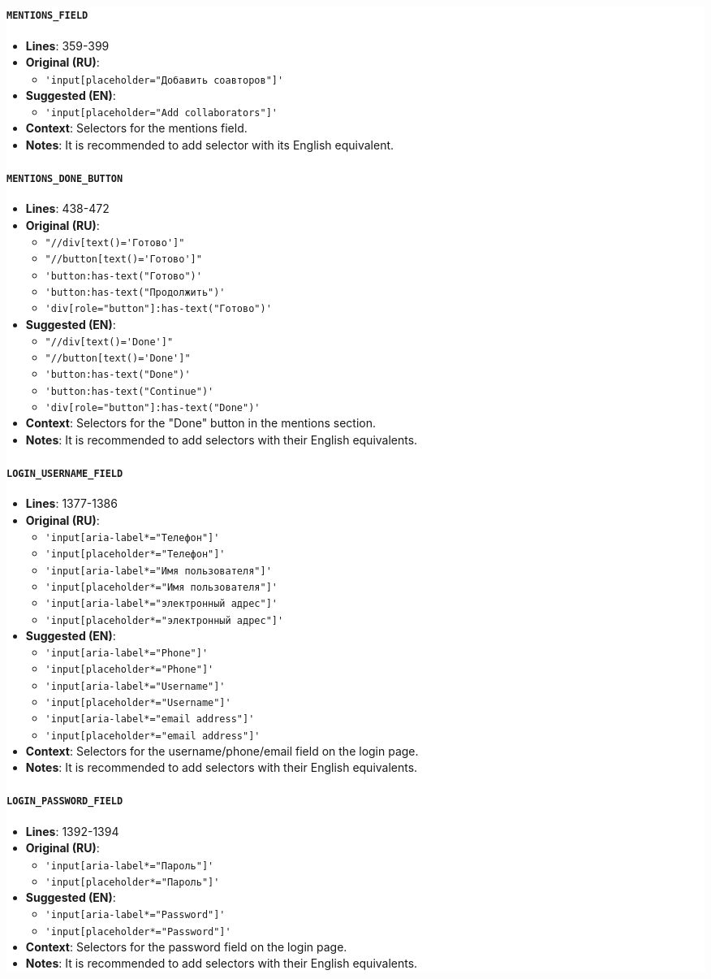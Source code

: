 #### `MENTIONS_FIELD`

-   **Lines**: 359-399
-   **Original (RU)**:
    -   `'input[placeholder="Добавить соавторов"]'`
-   **Suggested (EN)**:
    -   `'input[placeholder="Add collaborators"]'`
-   **Context**: Selectors for the mentions field.
-   **Notes**: It is recommended to add selector with its English equivalent.

#### `MENTIONS_DONE_BUTTON`

-   **Lines**: 438-472
-   **Original (RU)**:
    -   `"//div[text()='Готово']"`
    -   `"//button[text()='Готово']"`
    -   `'button:has-text("Готово")'`
    -   `'button:has-text("Продолжить")'`
    -   `'div[role="button"]:has-text("Готово")'`
-   **Suggested (EN)**:
    -   `"//div[text()='Done']"`
    -   `"//button[text()='Done']"`
    -   `'button:has-text("Done")'`
    -   `'button:has-text("Continue")'`
    -   `'div[role="button"]:has-text("Done")'`
-   **Context**: Selectors for the "Done" button in the mentions section.
-   **Notes**: It is recommended to add selectors with their English equivalents.

#### `LOGIN_USERNAME_FIELD`

-   **Lines**: 1377-1386
-   **Original (RU)**:
    -   `'input[aria-label*="Телефон"]'`
    -   `'input[placeholder*="Телефон"]'`
    -   `'input[aria-label*="Имя пользователя"]'`
    -   `'input[placeholder*="Имя пользователя"]'`
    -   `'input[aria-label*="электронный адрес"]'`
    -   `'input[placeholder*="электронный адрес"]'`
-   **Suggested (EN)**:
    -   `'input[aria-label*="Phone"]'`
    -   `'input[placeholder*="Phone"]'`
    -   `'input[aria-label*="Username"]'`
    -   `'input[placeholder*="Username"]'`
    -   `'input[aria-label*="email address"]'`
    -   `'input[placeholder*="email address"]'`
-   **Context**: Selectors for the username/phone/email field on the login page.
-   **Notes**: It is recommended to add selectors with their English equivalents.

#### `LOGIN_PASSWORD_FIELD`

-   **Lines**: 1392-1394
-   **Original (RU)**:
    -   `'input[aria-label*="Пароль"]'`
    -   `'input[placeholder*="Пароль"]'`
-   **Suggested (EN)**:
    -   `'input[aria-label*="Password"]'`
    -   `'input[placeholder*="Password"]'`
-   **Context**: Selectors for the password field on the login page.
-   **Notes**: It is recommended to add selectors with their English equivalents.
